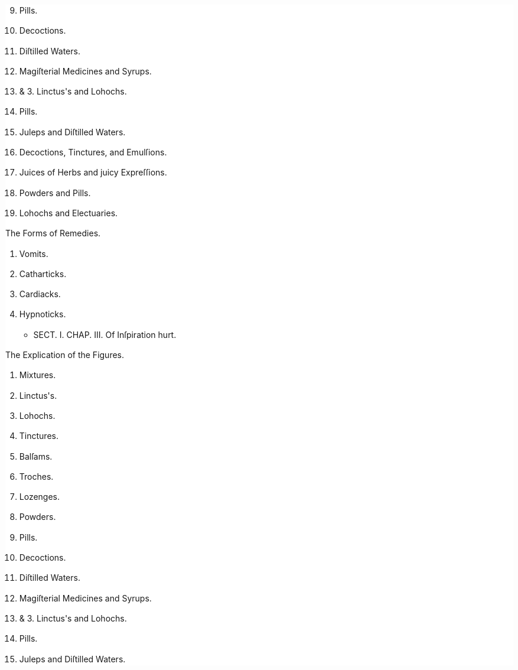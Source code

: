 9. Pills.

10. Decoctions.

11. Diſtilled Waters.

1. Magiſterial Medicines and Syrups.

2. & 3. Linctus's and Lohochs.

9. Pills.

1. Juleps and Diſtilled Waters.

2. Decoctions, Tinctures, and Emulſions.

3. Juices of Herbs and juicy Expreſſions.

4. Powders and Pills.

5. Lohochs and Electuaries.

The Forms of Remedies.

1. Vomits.

2. Catharticks.

1. Cardiacks.

2. Hypnoticks.

      * SECT. I. CHAP. III. Of Inſpiration hurt.

The Explication of the Figures.

1. Mixtures.

2. Linctus's.

3. Lohochs.

4. Tinctures.

5. Balſams.

6. Troches.

7. Lozenges.

8. Powders.

9. Pills.

10. Decoctions.

11. Diſtilled Waters.

1. Magiſterial Medicines and Syrups.

2. & 3. Linctus's and Lohochs.

9. Pills.

1. Juleps and Diſtilled Waters.
